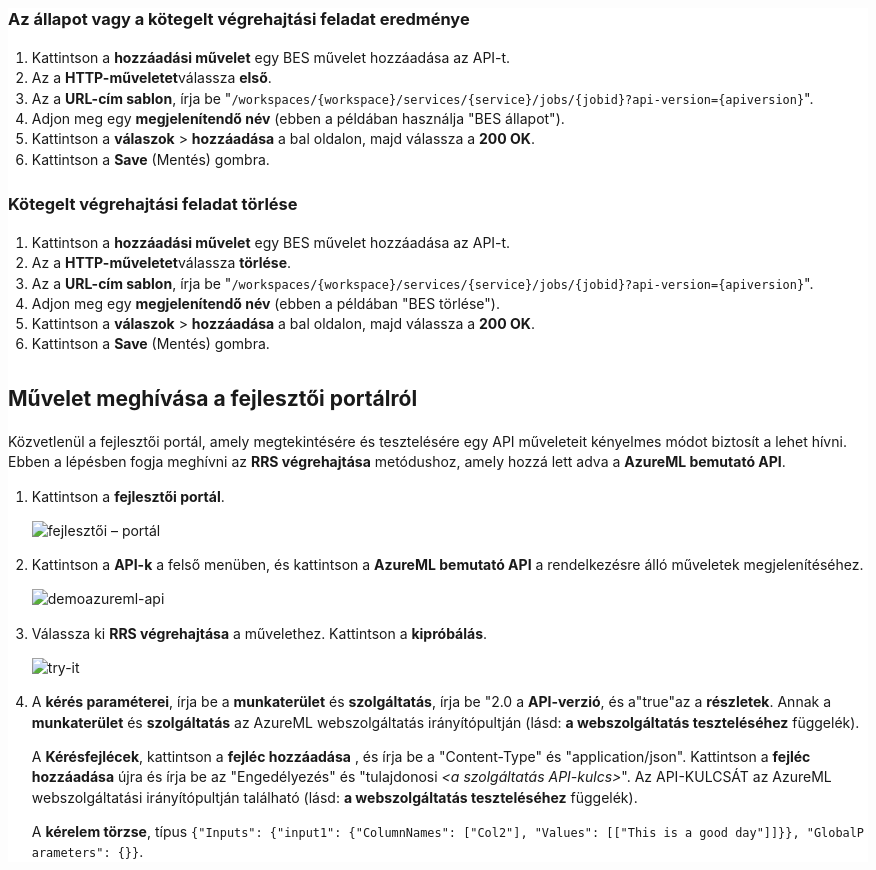 ### <a name="get-the-status-or-result-of-a-batch-execution-job"></a>Az állapot vagy a kötegelt végrehajtási feladat eredménye

1. Kattintson a **hozzáadási művelet** egy BES művelet hozzáadása az API-t.
2. Az a **HTTP-műveletet**válassza **első**.
3. Az a **URL-cím sablon**, írja be "`/workspaces/{workspace}/services/{service}/jobs/{jobid}?api-version={apiversion}`".
4. Adjon meg egy **megjelenítendő név** (ebben a példában használja "BES állapot").
6. Kattintson a **válaszok** > **hozzáadása** a bal oldalon, majd válassza a **200 OK**.
7. Kattintson a **Save** (Mentés) gombra.

### <a name="delete-a-batch-execution-job"></a>Kötegelt végrehajtási feladat törlése

1. Kattintson a **hozzáadási művelet** egy BES művelet hozzáadása az API-t.
2. Az a **HTTP-műveletet**válassza **törlése**.
3. Az a **URL-cím sablon**, írja be "`/workspaces/{workspace}/services/{service}/jobs/{jobid}?api-version={apiversion}`".
4. Adjon meg egy **megjelenítendő név** (ebben a példában "BES törlése").
5. Kattintson a **válaszok** > **hozzáadása** a bal oldalon, majd válassza a **200 OK**.
6. Kattintson a **Save** (Mentés) gombra.

## <a name="call-an-operation-from-the-developer-portal"></a>Művelet meghívása a fejlesztői portálról

Közvetlenül a fejlesztői portál, amely megtekintésére és tesztelésére egy API műveleteit kényelmes módot biztosít a lehet hívni. Ebben a lépésben fogja meghívni az **RRS végrehajtása** metódushoz, amely hozzá lett adva a **AzureML bemutató API**. 

1. Kattintson a **fejlesztői portál**.

   ![fejlesztői – portál](./media/manage-web-service-endpoints-using-api-management/developer-portal.png)

2. Kattintson a **API-k** a felső menüben, és kattintson a **AzureML bemutató API** a rendelkezésre álló műveletek megjelenítéséhez.

   ![demoazureml-api](./media/manage-web-service-endpoints-using-api-management/demoazureml-api.png)

3. Válassza ki **RRS végrehajtása** a művelethez. Kattintson a **kipróbálás**.

   ![try-it](./media/manage-web-service-endpoints-using-api-management/try-it.png)

4. A **kérés paraméterei**, írja be a **munkaterület** és **szolgáltatás**, írja be "2.0 a **API-verzió**, és a"true"az a **részletek**. Annak a **munkaterület** és **szolgáltatás** az AzureML webszolgáltatás irányítópultján (lásd: **a webszolgáltatás teszteléséhez** függelék).

   A **Kérésfejlécek**, kattintson a **fejléc hozzáadása** , és írja be a "Content-Type" és "application/json". Kattintson a **fejléc hozzáadása** újra és írja be az "Engedélyezés" és "tulajdonosi  *\<a szolgáltatás API-kulcs\>*". Az API-KULCSÁT az AzureML webszolgáltatási irányítópultján található (lásd: **a webszolgáltatás teszteléséhez** függelék).

   A **kérelem törzse**, típus `{"Inputs": {"input1": {"ColumnNames": ["Col2"], "Values": [["This is a good day"]]}}, "GlobalParameters": {}}`.
